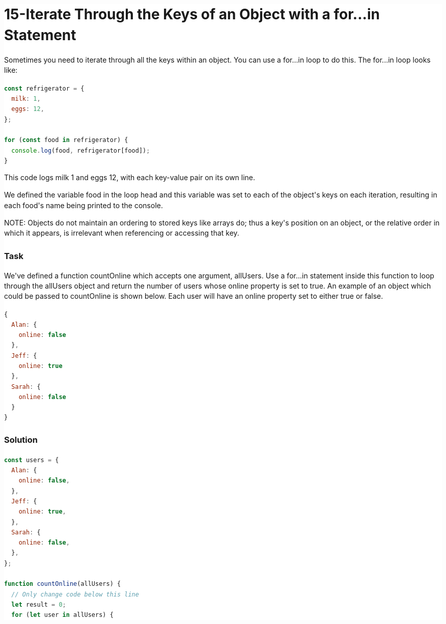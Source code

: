 # 15-Iterate Through the Keys of an Object with a for...in Statement

Sometimes you need to iterate through all the keys within an object. You can use a for...in loop to do this. The for...in loop looks like:

```js
const refrigerator = {
  milk: 1,
  eggs: 12,
};

for (const food in refrigerator) {
  console.log(food, refrigerator[food]);
}
```

This code logs milk 1 and eggs 12, with each key-value pair on its own line.

We defined the variable food in the loop head and this variable was set to each of the object's keys on each iteration, resulting in each food's name being printed to the console.

NOTE: Objects do not maintain an ordering to stored keys like arrays do; thus a key's position on an object, or the relative order in which it appears, is irrelevant when referencing or accessing that key.

### Task

We've defined a function countOnline which accepts one argument, allUsers. Use a for...in statement inside this function to loop through the allUsers object and return the number of users whose online property is set to true. An example of an object which could be passed to countOnline is shown below. Each user will have an online property set to either true or false.

```js
{
  Alan: {
    online: false
  },
  Jeff: {
    online: true
  },
  Sarah: {
    online: false
  }
}
```

### Solution

```js
const users = {
  Alan: {
    online: false,
  },
  Jeff: {
    online: true,
  },
  Sarah: {
    online: false,
  },
};

function countOnline(allUsers) {
  // Only change code below this line
  let result = 0;
  for (let user in allUsers) {
```